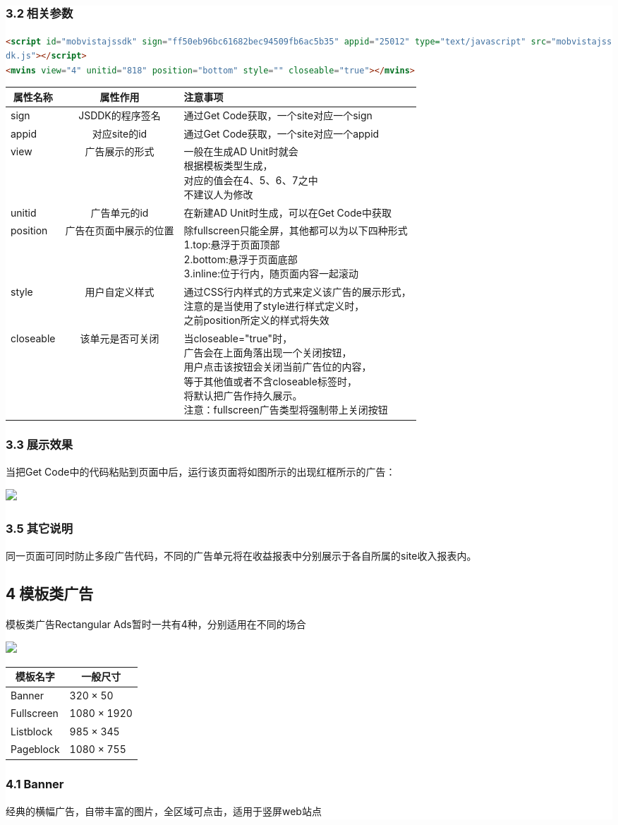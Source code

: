 ### 3.2 相关参数
```html
<script id="mobvistajssdk" sign="ff50eb96bc61682bec94509fb6ac5b35" appid="25012" type="text/javascript" src="mobvistajssdk.js"></script>
<mvins view="4" unitid="818" position="bottom" style="" closeable="true"></mvins>

```

 |属性名称|属性作用|  注意事项  |
| ------------- |:-------------:| :--------|
| sign | JSDDK的程序签名 | 通过Get Code获取，一个site对应一个sign |
| appid  | 对应site的id   | 通过Get Code获取，一个site对应一个appid |
| view | 广告展示的形式 | 一般在生成AD Unit时就会<br/>根据模板类型生成，<br/>对应的值会在4、5、6、7之中<br/>不建议人为修改 |
| unitid | 广告单元的id | 在新建AD Unit时生成，可以在Get Code中获取 |
| position | 广告在页面中展示的位置 | 除fullscreen只能全屏，其他都可以为以下四种形式<br/>1.top:悬浮于页面顶部<br/>2.bottom:悬浮于页面底部<br/>3.inline:位于行内，随页面内容一起滚动 |
| style | 用户自定义样式 |  通过CSS行内样式的方式来定义该广告的展示形式，<br/>注意的是当使用了style进行样式定义时，<br/>之前position所定义的样式将失效 |
| closeable | 该单元是否可关闭 | 当closeable="true"时，<br/>广告会在上面角落出现一个关闭按钮，<br/>用户点击该按钮会关闭当前广告位的内容，<br/>等于其他值或者不含closeable标签时，<br/>将默认把广告作持久展示。<br/>注意：fullscreen广告类型将强制带上关闭按钮 |

### 3.3 展示效果
当把Get Code中的代码粘贴到页面中后，运行该页面将如图所示的出现红框所示的广告：

![](sdk_intergrade_doc_web/banner_show.png)


### 3.5 其它说明
同一页面可同时防止多段广告代码，不同的广告单元将在收益报表中分别展示于各自所属的site收入报表内。
 
  
  
## 4 模板类广告
模板类广告Rectangular Ads暂时一共有4种，分别适用在不同的场合

![](sdk_intergrade_doc_web/template_select.png)

|模板名字|一般尺寸|
| ------------- |-------------|
|Banner|320 × 50|
|Fullscreen|1080 × 1920|
|Listblock|985 × 345|
|Pageblock|1080 × 755|

### 4.1 Banner
经典的横幅广告，自带丰富的图片，全区域可点击，适用于竖屏web站点
